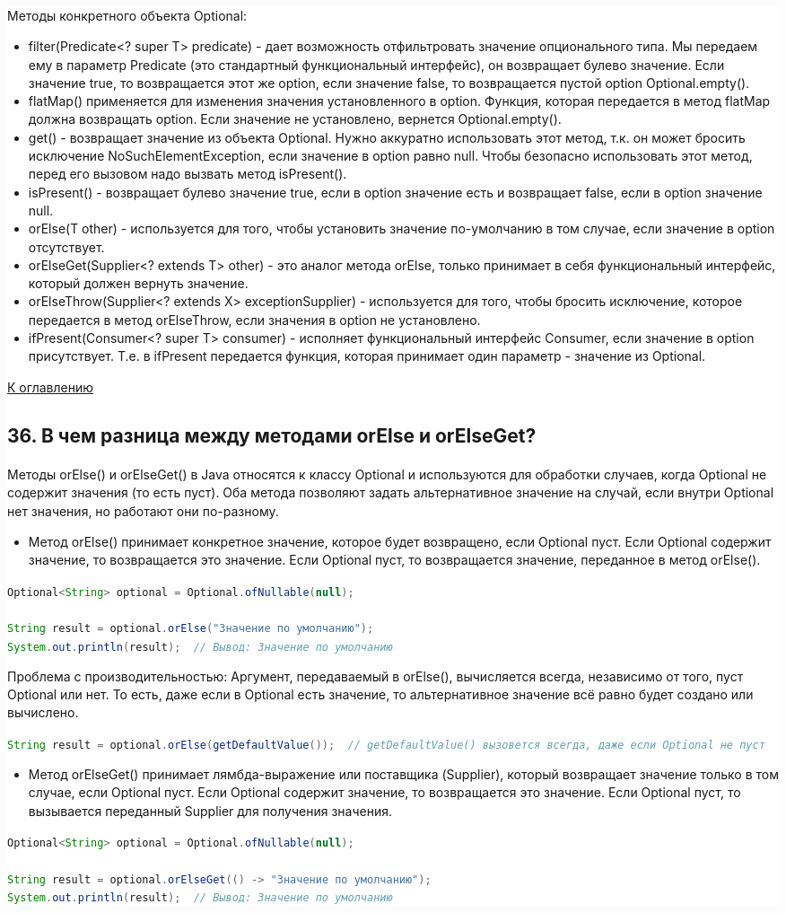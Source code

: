 Методы конкретного объекта Optional:

- filter(Predicate<? super T> predicate) - дает возможность отфильтровать значение опционального типа. Мы передаем ему в
  параметр Predicate (это стандартный функциональный интерфейс), он возвращает булево значение. Если значение true, то
  возвращается этот же option, если значение false, то возвращается пустой option Optional.empty().
- flatMap() применяется для изменения значения установленного в option. Функция,
  которая передается в метод flatMap должна возвращать option. Если значение не установлено, вернется Optional.empty().
- get() - возвращает значение из объекта Optional. Нужно аккуратно использовать этот метод, т.к. он может бросить
  исключение NoSuchElementException, если значение в option равно null. Чтобы безопасно использовать этот метод, перед
  его
  вызовом надо вызвать метод isPresent().
- isPresent() - возвращает булево значение true, если в option значение есть и возвращает false, если в option
  значение null.
- orElse(T other) - используется для того, чтобы установить значение по-умолчанию в том случае, если значение в option
  отсутствует.
- orElseGet(Supplier<? extends T> other) - это аналог метода orElse, только принимает в себя функциональный интерфейс,
  который должен вернуть значение.
- orElseThrow(Supplier<? extends X> exceptionSupplier) - используется для того, чтобы бросить исключение, которое
  передается в метод orElseThrow, если значения в option не установлено.
- ifPresent(Consumer<? super T> consumer) - исполняет функциональный интерфейс Consumer, если значение в option
  присутствует. Т.е. в ifPresent передается функция, которая принимает один параметр - значение из Optional.

[К оглавлению](#Lambda)

## 36. В чем разница между методами orElse и orElseGet?

Методы orElse() и orElseGet() в Java относятся к классу Optional и используются для обработки случаев, когда Optional не содержит значения (то есть пуст). Оба метода позволяют задать альтернативное значение на случай, если внутри Optional нет значения, но работают они по-разному.
- Метод orElse() принимает конкретное значение, которое будет возвращено, если Optional пуст. Если Optional содержит значение, то возвращается это значение. Если Optional пуст, то возвращается значение, переданное в метод orElse().
```java
Optional<String> optional = Optional.ofNullable(null);

String result = optional.orElse("Значение по умолчанию");
System.out.println(result);  // Вывод: Значение по умолчанию
```

Проблема с производительностью: Аргумент, передаваемый в orElse(), вычисляется всегда, независимо от того, пуст Optional или нет. То есть, даже если в Optional есть значение, то альтернативное значение всё равно будет создано или вычислено.
```java
String result = optional.orElse(getDefaultValue());  // getDefaultValue() вызовется всегда, даже если Optional не пуст
```
- Метод orElseGet() принимает лямбда-выражение или поставщика (Supplier), который возвращает значение только в том случае, если Optional пуст. Если Optional содержит значение, то возвращается это значение. Если Optional пуст, то вызывается переданный Supplier для получения значения.
```java
Optional<String> optional = Optional.ofNullable(null);

String result = optional.orElseGet(() -> "Значение по умолчанию");
System.out.println(result);  // Вывод: Значение по умолчанию
```